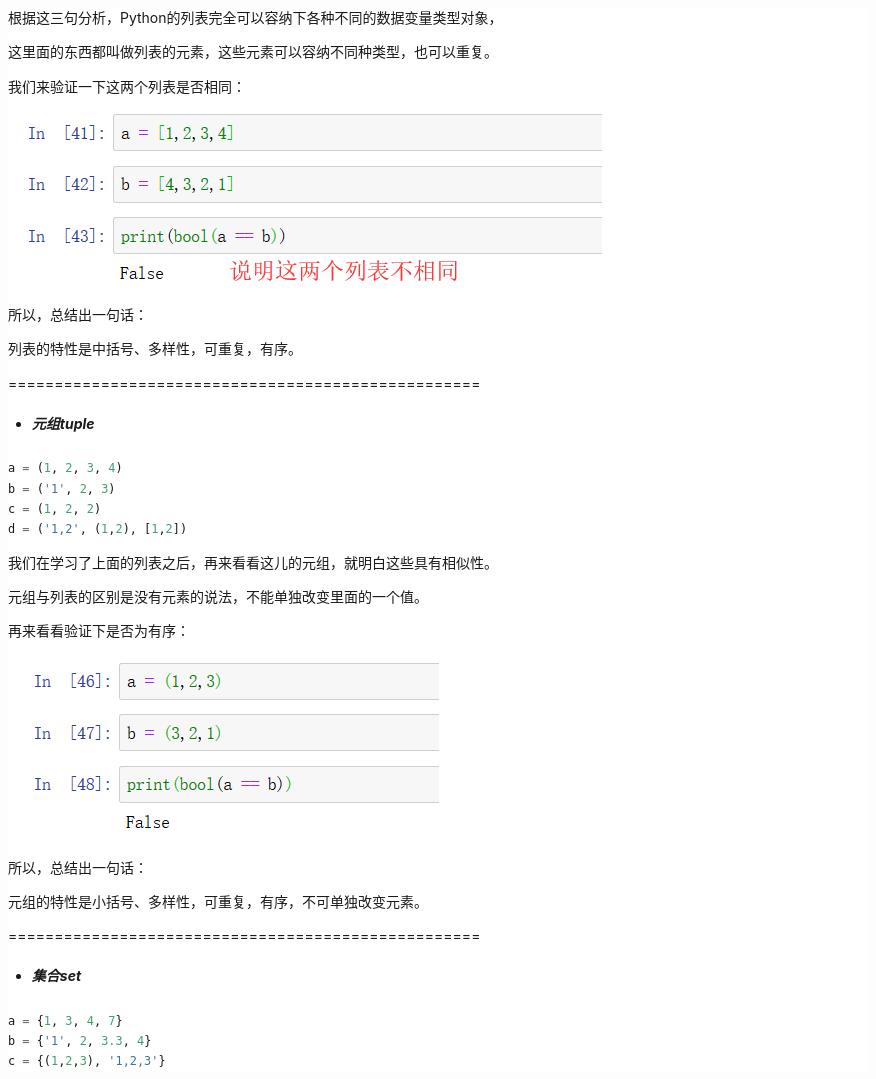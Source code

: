 根据这三句分析，Python的列表完全可以容纳下各种不同的数据变量类型对象，

这里面的东西都叫做列表的元素，这些元素可以容纳不同种类型，也可以重复。

我们来验证一下这两个列表是否相同：

![1563093501586](assets/1563093501586.png)

所以，总结出一句话：

列表的特性是中括号、多样性，可重复，有序。

===================================================

- ##### 元组tuple

```python
a = (1, 2, 3, 4)
b = ('1', 2, 3)
c = (1, 2, 2)
d = ('1,2', (1,2), [1,2])
```

我们在学习了上面的列表之后，再来看看这儿的元组，就明白这些具有相似性。

元组与列表的区别是没有元素的说法，不能单独改变里面的一个值。

再来看看验证下是否为有序：

![1563093763669](assets/1563093763669.png)

所以，总结出一句话：

元组的特性是小括号、多样性，可重复，有序，不可单独改变元素。

===================================================

- ##### 集合set

```python
a = {1, 3, 4, 7}
b = {'1', 2, 3.3, 4}
c = {(1,2,3), '1,2,3'}
```
